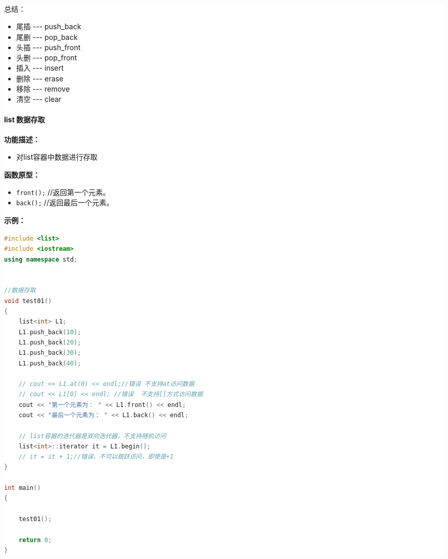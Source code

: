 总结：

* 尾插   --- push_back
* 尾删   --- pop_back
* 头插   --- push_front
* 头删   --- pop_front
* 插入   --- insert
* 删除   --- erase
* 移除   --- remove
* 清空   --- clear

#### list 数据存取

**功能描述：**

* 对list容器中数据进行存取

**函数原型：**

* `front();`        //返回第一个元素。
* `back();`         //返回最后一个元素。



**示例：**

```C++
#include <list>
#include <iostream>
using namespace std;


//数据存取
void test01()
{
	list<int> L1;
	L1.push_back(10);
	L1.push_back(20);
	L1.push_back(30);
	L1.push_back(40);

	// cout << L1.at(0) << endl;//错误 不支持at访问数据
	// cout << L1[0] << endl; //错误  不支持[]方式访问数据
	cout << "第一个元素为： " << L1.front() << endl;
	cout << "最后一个元素为： " << L1.back() << endl;

	// list容器的迭代器是双向迭代器，不支持随机访问
	list<int>::iterator it = L1.begin();
	// it = it + 1;//错误，不可以跳跃访问，即使是+1
}

int main()
{

	test01();

	return 0;
}
```
